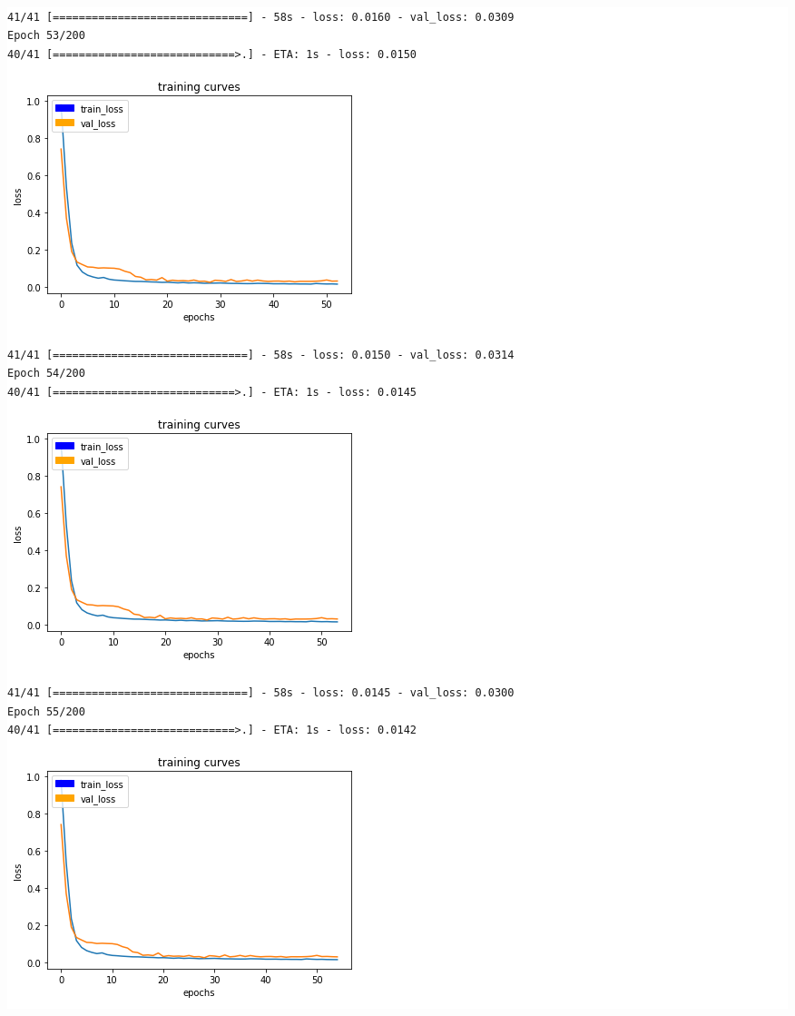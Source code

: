 
    41/41 [==============================] - 58s - loss: 0.0160 - val_loss: 0.0309
    Epoch 53/200
    40/41 [============================>.] - ETA: 1s - loss: 0.0150


![png](../misc_img/output_19_105.png)


    41/41 [==============================] - 58s - loss: 0.0150 - val_loss: 0.0314
    Epoch 54/200
    40/41 [============================>.] - ETA: 1s - loss: 0.0145


![png](../misc_img/output_19_107.png)


    41/41 [==============================] - 58s - loss: 0.0145 - val_loss: 0.0300
    Epoch 55/200
    40/41 [============================>.] - ETA: 1s - loss: 0.0142


![png](../misc_img/output_19_109.png)
